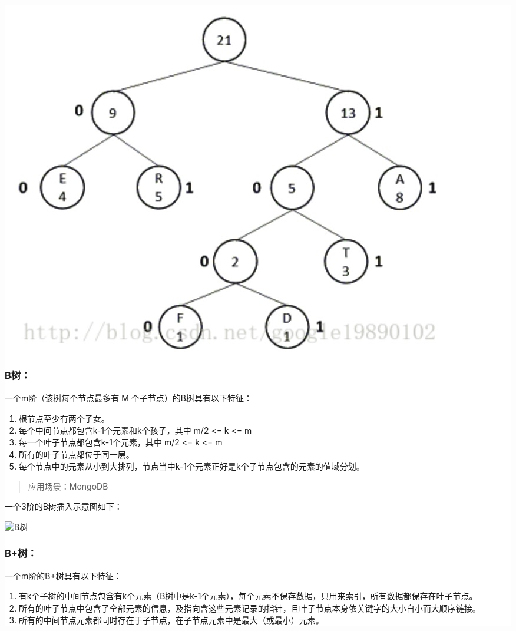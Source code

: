![&#x54C8;&#x592B;&#x66FC;&#x6811;](../../.gitbook/assets/哈夫曼树.jpeg)

### B树：

一个m阶（该树每个节点最多有 M 个子节点）的B树具有以下特征：

1. 根节点至少有两个子女。
2. 每个中间节点都包含k-1个元素和k个孩子，其中 m/2 &lt;= k &lt;= m
3. 每一个叶子节点都包含k-1个元素，其中 m/2 &lt;= k &lt;= m
4. 所有的叶子节点都位于同一层。
5. 每个节点中的元素从小到大排列，节点当中k-1个元素正好是k个子节点包含的元素的值域分划。

> 应用场景：MongoDB

一个3阶的B树插入示意图如下：

![B&#x6811;](../../.gitbook/assets/B树.png)

### B+树：

一个m阶的B+树具有以下特征：

1. 有k个子树的中间节点包含有k个元素（B树中是k-1个元素），每个元素不保存数据，只用来索引，所有数据都保存在叶子节点。
2. 所有的叶子节点中包含了全部元素的信息，及指向含这些元素记录的指针，且叶子节点本身依关键字的大小自小而大顺序链接。
3. 所有的中间节点元素都同时存在于子节点，在子节点元素中是最大（或最小）元素。
